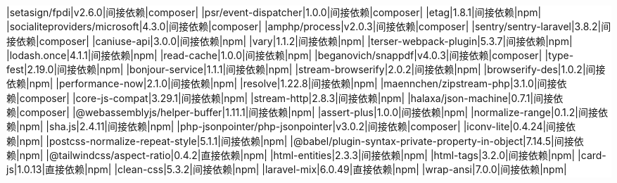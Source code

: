 |setasign/fpdi|v2.6.0|间接依赖|composer|
|psr/event-dispatcher|1.0.0|间接依赖|composer|
|etag|1.8.1|间接依赖|npm|
|socialiteproviders/microsoft|4.3.0|间接依赖|composer|
|amphp/process|v2.0.3|间接依赖|composer|
|sentry/sentry-laravel|3.8.2|间接依赖|composer|
|caniuse-api|3.0.0|间接依赖|npm|
|vary|1.1.2|间接依赖|npm|
|terser-webpack-plugin|5.3.7|间接依赖|npm|
|lodash.once|4.1.1|间接依赖|npm|
|read-cache|1.0.0|间接依赖|npm|
|beganovich/snappdf|v4.0.3|间接依赖|composer|
|type-fest|2.19.0|间接依赖|npm|
|bonjour-service|1.1.1|间接依赖|npm|
|stream-browserify|2.0.2|间接依赖|npm|
|browserify-des|1.0.2|间接依赖|npm|
|performance-now|2.1.0|间接依赖|npm|
|resolve|1.22.8|间接依赖|npm|
|maennchen/zipstream-php|3.1.0|间接依赖|composer|
|core-js-compat|3.29.1|间接依赖|npm|
|stream-http|2.8.3|间接依赖|npm|
|halaxa/json-machine|0.7.1|间接依赖|composer|
|@webassemblyjs/helper-buffer|1.11.1|间接依赖|npm|
|assert-plus|1.0.0|间接依赖|npm|
|normalize-range|0.1.2|间接依赖|npm|
|sha.js|2.4.11|间接依赖|npm|
|php-jsonpointer/php-jsonpointer|v3.0.2|间接依赖|composer|
|iconv-lite|0.4.24|间接依赖|npm|
|postcss-normalize-repeat-style|5.1.1|间接依赖|npm|
|@babel/plugin-syntax-private-property-in-object|7.14.5|间接依赖|npm|
|@tailwindcss/aspect-ratio|0.4.2|直接依赖|npm|
|html-entities|2.3.3|间接依赖|npm|
|html-tags|3.2.0|间接依赖|npm|
|card-js|1.0.13|直接依赖|npm|
|clean-css|5.3.2|间接依赖|npm|
|laravel-mix|6.0.49|直接依赖|npm|
|wrap-ansi|7.0.0|间接依赖|npm|